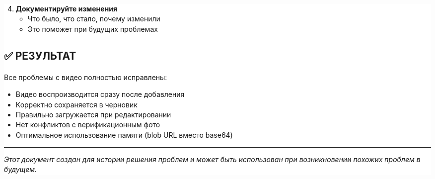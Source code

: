 4. **Документируйте изменения**
   - Что было, что стало, почему изменили
   - Это поможет при будущих проблемах

## ✅ РЕЗУЛЬТАТ

Все проблемы с видео полностью исправлены:
- Видео воспроизводится сразу после добавления
- Корректно сохраняется в черновик
- Правильно загружается при редактировании
- Нет конфликтов с верификационным фото
- Оптимальное использование памяти (blob URL вместо base64)

---
*Этот документ создан для истории решения проблем и может быть использован при возникновении похожих проблем в будущем.*